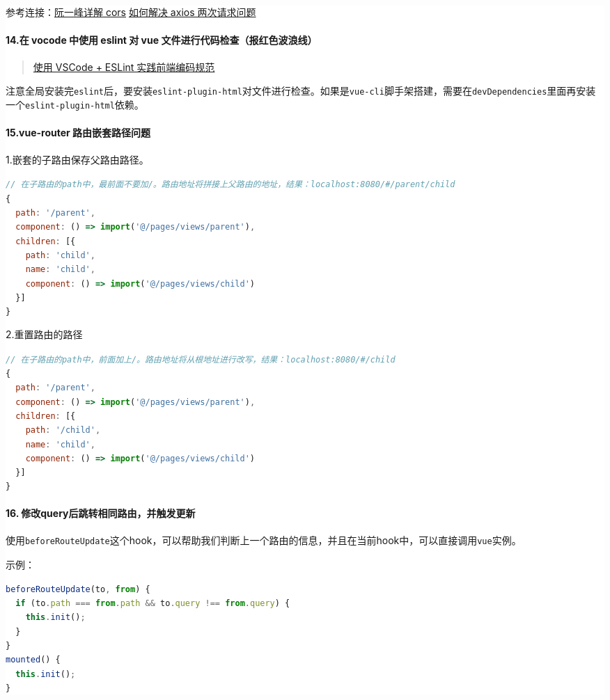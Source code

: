 参考连接：[阮一峰详解 cors](http://www.ruanyifeng.com/blog/2016/04/cors.html)
[如何解决 axios 两次请求问题](https://blog.csdn.net/qq_27626333/article/details/77005911)

#### 14.在 vocode 中使用 eslint 对 vue 文件进行代码检查（报红色波浪线）

> [使用 VSCode + ESLint 实践前端编码规范](https://segmentfault.com/a/1190000009077086)

注意全局安装完`eslint`后，要安装`eslint-plugin-html`对文件进行检查。如果是`vue-cli`脚手架搭建，需要在`devDependencies`里面再安装一个`eslint-plugin-html`依赖。

#### 15.vue-router 路由嵌套路径问题

1.嵌套的子路由保存父路由路径。

```js
// 在子路由的path中，最前面不要加/。路由地址将拼接上父路由的地址，结果：localhost:8080/#/parent/child
{
  path: '/parent',
  component: () => import('@/pages/views/parent'),
  children: [{
    path: 'child',
    name: 'child',
    component: () => import('@/pages/views/child')
  }]
}
```

2.重置路由的路径

```js
// 在子路由的path中，前面加上/。路由地址将从根地址进行改写，结果：localhost:8080/#/child
{
  path: '/parent',
  component: () => import('@/pages/views/parent'),
  children: [{
    path: '/child',
    name: 'child',
    component: () => import('@/pages/views/child')
  }]
}
```

#### 16. 修改query后跳转相同路由，并触发更新

使用`beforeRouteUpdate`这个hook，可以帮助我们判断上一个路由的信息，并且在当前hook中，可以直接调用`vue`实例。

示例：

```js
beforeRouteUpdate(to, from) {
  if (to.path === from.path && to.query !== from.query) {
    this.init();
  }
}
mounted() {
  this.init();
}
```
